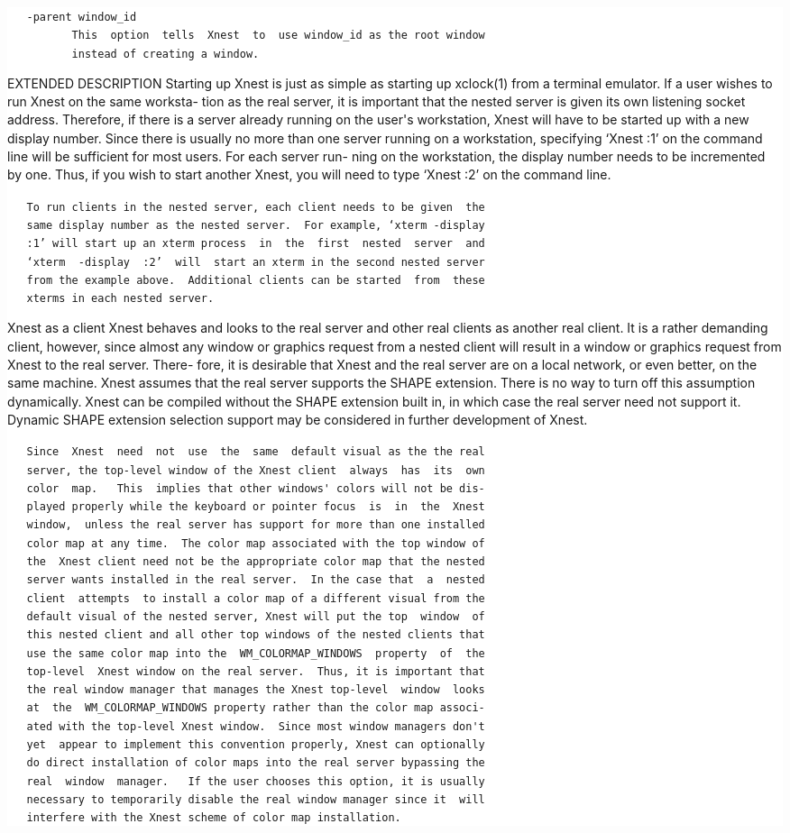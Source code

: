        -parent window_id
              This  option  tells  Xnest  to  use window_id as the root window
              instead of creating a window.

EXTENDED DESCRIPTION
       Starting up Xnest is just as simple as starting  up  xclock(1)  from  a
       terminal  emulator.  If a user wishes to run Xnest on the same worksta-
       tion as the real server, it is important  that  the  nested  server  is
       given  its  own  listening  socket  address.   Therefore, if there is a
       server already running on the user's workstation, Xnest will have to be
       started  up  with a new display number.  Since there is usually no more
       than one server running on a workstation, specifying ‘Xnest :1’ on  the
       command  line  will be sufficient for most users.  For each server run-
       ning on the workstation, the display number needs to be incremented  by
       one.   Thus,  if you wish to start another Xnest, you will need to type
       ‘Xnest :2’ on the command line.

       To run clients in the nested server, each client needs to be given  the
       same display number as the nested server.  For example, ‘xterm -display
       :1’ will start up an xterm process  in  the  first  nested  server  and
       ‘xterm  -display  :2’  will  start an xterm in the second nested server
       from the example above.  Additional clients can be started  from  these
       xterms in each nested server.

   Xnest as a client
       Xnest  behaves  and  looks to the real server and other real clients as
       another real client.  It is a rather demanding client,  however,  since
       almost  any window or graphics request from a nested client will result
       in a window or graphics request from Xnest to the real server.   There-
       fore,  it  is  desirable  that Xnest and the real server are on a local
       network, or even better, on the same machine.  Xnest assumes  that  the
       real  server supports the SHAPE extension.  There is no way to turn off
       this assumption dynamically.  Xnest can be compiled without  the  SHAPE
       extension  built in, in which case the real server need not support it.
       Dynamic SHAPE extension selection support may be considered in  further
       development of Xnest.

       Since  Xnest  need  not  use  the  same  default visual as the the real
       server, the top-level window of the Xnest client  always  has  its  own
       color  map.   This  implies that other windows' colors will not be dis-
       played properly while the keyboard or pointer focus  is  in  the  Xnest
       window,  unless the real server has support for more than one installed
       color map at any time.  The color map associated with the top window of
       the  Xnest client need not be the appropriate color map that the nested
       server wants installed in the real server.  In the case that  a  nested
       client  attempts  to install a color map of a different visual from the
       default visual of the nested server, Xnest will put the top  window  of
       this nested client and all other top windows of the nested clients that
       use the same color map into the  WM_COLORMAP_WINDOWS  property  of  the
       top-level  Xnest window on the real server.  Thus, it is important that
       the real window manager that manages the Xnest top-level  window  looks
       at  the  WM_COLORMAP_WINDOWS property rather than the color map associ-
       ated with the top-level Xnest window.  Since most window managers don't
       yet  appear to implement this convention properly, Xnest can optionally
       do direct installation of color maps into the real server bypassing the
       real  window  manager.   If the user chooses this option, it is usually
       necessary to temporarily disable the real window manager since it  will
       interfere with the Xnest scheme of color map installation.
